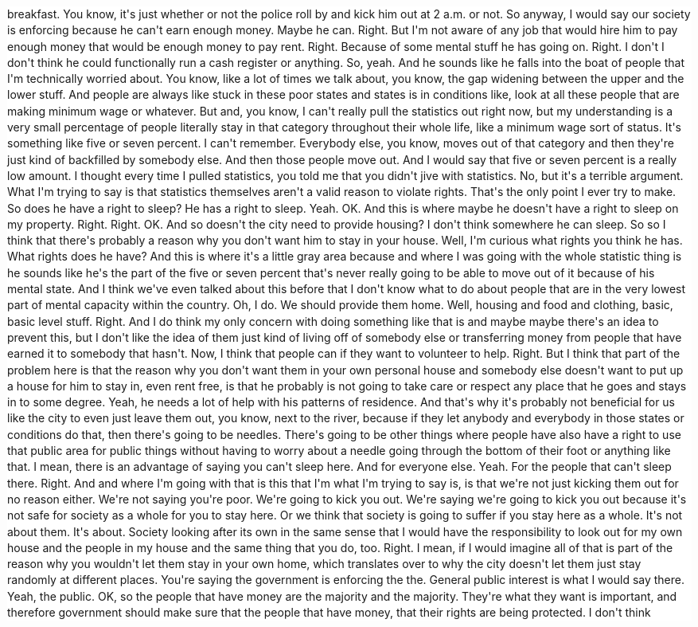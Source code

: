 breakfast. You know, it's just whether or not the police roll by and kick him
out at 2 a.m. or not. So anyway, I would say our society is enforcing because
he can't earn enough money. Maybe he can. Right. But I'm not aware of any job
that would hire him to pay enough money that would be enough money to pay rent.
Right. Because of some mental stuff he has going on. Right. I don't I don't
think he could functionally run a cash register or anything. So, yeah. And he
sounds like he falls into the boat of people that I'm technically worried
about. You know, like a lot of times we talk about, you know, the gap widening
between the upper and the lower stuff. And people are always like stuck in
these poor states and states is in conditions like, look at all these people
that are making minimum wage or whatever. But and, you know, I can't really
pull the statistics out right now, but my understanding is a very small
percentage of people literally stay in that category throughout their whole
life, like a minimum wage sort of status. It's something like five or seven
percent. I can't remember. Everybody else, you know, moves out of that category
and then they're just kind of backfilled by somebody else. And then those
people move out. And I would say that five or seven percent is a really low
amount. I thought every time I pulled statistics, you told me that you didn't
jive with statistics. No, but it's a terrible argument. What I'm trying to say
is that statistics themselves aren't a valid reason to violate rights. That's
the only point I ever try to make. So does he have a right to sleep? He has a
right to sleep. Yeah. OK. And this is where maybe he doesn't have a right to
sleep on my property. Right. Right. OK. And so doesn't the city need to provide
housing? I don't think somewhere he can sleep. So so I think that there's
probably a reason why you don't want him to stay in your house. Well, I'm
curious what rights you think he has. What rights does he have? And this is
where it's a little gray area because and where I was going with the whole
statistic thing is he sounds like he's the part of the five or seven percent
that's never really going to be able to move out of it because of his mental
state. And I think we've even talked about this before that I don't know what
to do about people that are in the very lowest part of mental capacity within
the country. Oh, I do. We should provide them home. Well, housing and food and
clothing, basic, basic level stuff. Right. And I do think my only concern with
doing something like that is and maybe maybe there's an idea to prevent this,
but I don't like the idea of them just kind of living off of somebody else or
transferring money from people that have earned it to somebody that hasn't.
Now, I think that people can if they want to volunteer to help. Right. But I
think that part of the problem here is that the reason why you don't want them
in your own personal house and somebody else doesn't want to put up a house for
him to stay in, even rent free, is that he probably is not going to take care
or respect any place that he goes and stays in to some degree. Yeah, he needs a
lot of help with his patterns of residence. And that's why it's probably not
beneficial for us like the city to even just leave them out, you know, next to
the river, because if they let anybody and everybody in those states or
conditions do that, then there's going to be needles. There's going to be other
things where people have also have a right to use that public area for public
things without having to worry about a needle going through the bottom of their
foot or anything like that. I mean, there is an advantage of saying you can't
sleep here. And for everyone else. Yeah. For the people that can't sleep there.
Right. And and where I'm going with that is this that I'm what I'm trying to
say is, is that we're not just kicking them out for no reason either. We're not
saying you're poor. We're going to kick you out. We're saying we're going to
kick you out because it's not safe for society as a whole for you to stay here.
Or we think that society is going to suffer if you stay here as a whole. It's
not about them. It's about. Society looking after its own in the same sense
that I would have the responsibility to look out for my own house and the
people in my house and the same thing that you do, too. Right. I mean, if I
would imagine all of that is part of the reason why you wouldn't let them stay
in your own home, which translates over to why the city doesn't let them just
stay randomly at different places. You're saying the government is enforcing
the the. General public interest is what I would say there. Yeah, the public.
OK, so the people that have money are the majority and the majority. They're
what they want is important, and therefore government should make sure that the
people that have money, that their rights are being protected. I don't think